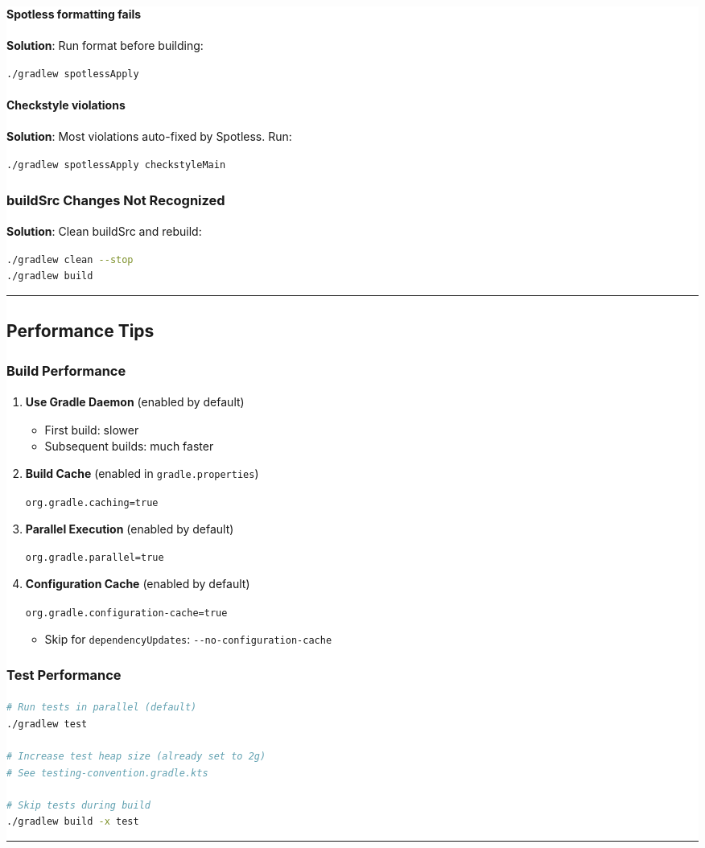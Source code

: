#### Spotless formatting fails

**Solution**: Run format before building:
```bash
./gradlew spotlessApply
```

#### Checkstyle violations

**Solution**: Most violations auto-fixed by Spotless. Run:
```bash
./gradlew spotlessApply checkstyleMain
```

### buildSrc Changes Not Recognized

**Solution**: Clean buildSrc and rebuild:
```bash
./gradlew clean --stop
./gradlew build
```

---

## Performance Tips

### Build Performance

1. **Use Gradle Daemon** (enabled by default)
   - First build: slower
   - Subsequent builds: much faster

2. **Build Cache** (enabled in `gradle.properties`)
   ```properties
   org.gradle.caching=true
   ```

3. **Parallel Execution** (enabled by default)
   ```properties
   org.gradle.parallel=true
   ```

4. **Configuration Cache** (enabled by default)
   ```properties
   org.gradle.configuration-cache=true
   ```
   - Skip for `dependencyUpdates`: `--no-configuration-cache`

### Test Performance

```bash
# Run tests in parallel (default)
./gradlew test

# Increase test heap size (already set to 2g)
# See testing-convention.gradle.kts

# Skip tests during build
./gradlew build -x test
```

---